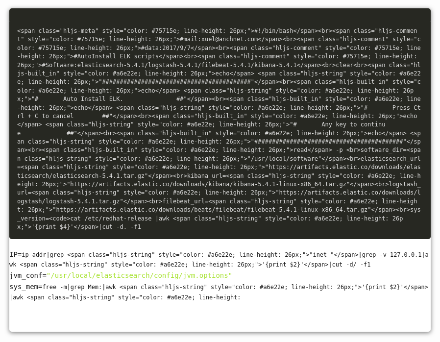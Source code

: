 <pre class="custom" data-tool="mdnice编辑器" style="margin-top: 10px; margin-bottom: 10px; border-radius: 5px; box-shadow: rgba(0, 0, 0, 0.55) 0px 2px 10px;"><span style="display: block; background: url(https://files.mdnice.com/user/3441/876cad08-0422-409d-bb5a-08afec5da8ee.svg); height: 30px; width: 100%; background-size: 40px; background-repeat: no-repeat; background-color: #272822; margin-bottom: -7px; border-radius: 5px; background-position: 10px 10px;"></span><code class="hljs" style="overflow-x: auto; padding: 16px; color: #ddd; display: -webkit-box; font-family: Operator Mono, Consolas, Monaco, Menlo, monospace; font-size: 12px; -webkit-overflow-scrolling: touch; padding-top: 15px; background: #272822; border-radius: 5px;">&lt;span class="hljs-meta" style="color: #75715e; line-height: 26px;">#!/bin/bash&lt;/span>&lt;br>&lt;span class="hljs-comment" style="color: #75715e; line-height: 26px;">#mail:xuel@anchnet.com&lt;/span>&lt;br>&lt;span class="hljs-comment" style="color: #75715e; line-height: 26px;">#data:2017/9/7&lt;/span>&lt;br>&lt;span class="hljs-comment" style="color: #75715e; line-height: 26px;">#AutoInstall&nbsp;ELK&nbsp;scripts&lt;/span>&lt;br>&lt;span class="hljs-comment" style="color: #75715e; line-height: 26px;">#Software:elasticsearch-5.4.1/logstash-5.4.1/filebeat-5.4.1/kibana-5.4.1&lt;/span>&lt;br>clear&lt;br>&lt;span class="hljs-built_in" style="color: #a6e22e; line-height: 26px;">echo&lt;/span>&nbsp;&lt;span class="hljs-string" style="color: #a6e22e; line-height: 26px;">"##########################################"&lt;/span>&lt;br>&lt;span class="hljs-built_in" style="color: #a6e22e; line-height: 26px;">echo&lt;/span>&nbsp;&lt;span class="hljs-string" style="color: #a6e22e; line-height: 26px;">"#&nbsp;&nbsp;&nbsp;&nbsp;&nbsp;&nbsp;&nbsp;Auto&nbsp;Install&nbsp;ELK.&nbsp;&nbsp;&nbsp;&nbsp;&nbsp;&nbsp;&nbsp;&nbsp;&nbsp;&nbsp;&nbsp;&nbsp;&nbsp;&nbsp;&nbsp;##"&lt;/span>&lt;br>&lt;span class="hljs-built_in" style="color: #a6e22e; line-height: 26px;">echo&lt;/span>&nbsp;&lt;span class="hljs-string" style="color: #a6e22e; line-height: 26px;">"#&nbsp;&nbsp;&nbsp;&nbsp;&nbsp;&nbsp;&nbsp;Press&nbsp;Ctrl&nbsp;+&nbsp;C&nbsp;to&nbsp;cancel&nbsp;&nbsp;&nbsp;&nbsp;&nbsp;&nbsp;&nbsp;&nbsp;##"&lt;/span>&lt;br>&lt;span class="hljs-built_in" style="color: #a6e22e; line-height: 26px;">echo&lt;/span>&nbsp;&lt;span class="hljs-string" style="color: #a6e22e; line-height: 26px;">"#&nbsp;&nbsp;&nbsp;&nbsp;&nbsp;&nbsp;&nbsp;Any&nbsp;key&nbsp;to&nbsp;continue&nbsp;&nbsp;&nbsp;&nbsp;&nbsp;&nbsp;&nbsp;&nbsp;&nbsp;&nbsp;&nbsp;&nbsp;&nbsp;##"&lt;/span>&lt;br>&lt;span class="hljs-built_in" style="color: #a6e22e; line-height: 26px;">echo&lt;/span>&nbsp;&lt;span class="hljs-string" style="color: #a6e22e; line-height: 26px;">"##########################################"&lt;/span>&lt;br>&lt;span class="hljs-built_in" style="color: #a6e22e; line-height: 26px;">read&lt;/span>&nbsp;-p&nbsp;&lt;br>software_dir=&lt;span class="hljs-string" style="color: #a6e22e; line-height: 26px;">"/usr/local/software"&lt;/span>&lt;br>elasticsearch_url=&lt;span class="hljs-string" style="color: #a6e22e; line-height: 26px;">"https://artifacts.elastic.co/downloads/elasticsearch/elasticsearch-5.4.1.tar.gz"&lt;/span>&lt;br>kibana_url=&lt;span class="hljs-string" style="color: #a6e22e; line-height: 26px;">"https://artifacts.elastic.co/downloads/kibana/kibana-5.4.1-linux-x86_64.tar.gz"&lt;/span>&lt;br>logstash_url=&lt;span class="hljs-string" style="color: #a6e22e; line-height: 26px;">"https://artifacts.elastic.co/downloads/logstash/logstash-5.4.1.tar.gz"&lt;/span>&lt;br>filebeat_url=&lt;span class="hljs-string" style="color: #a6e22e; line-height: 26px;">"https://artifacts.elastic.co/downloads/beats/filebeat/filebeat-5.4.1-linux-x86_64.tar.gz"&lt;/span>&lt;br>sys_version=&lt;code>cat&nbsp;/etc/redhat-release&nbsp;|awk&nbsp;&lt;span class="hljs-string" style="color: #a6e22e; line-height: 26px;"&gt;&#039;{print&nbsp;$4}&#039;&lt;/span&gt;|cut&nbsp;-d.&nbsp;-f1</code><br />IP=<code>ip&nbsp;addr|grep&nbsp;&lt;span class="hljs-string" style="color: #a6e22e; line-height: 26px;"&gt;"inet&nbsp;"&lt;/span&gt;|grep&nbsp;-v&nbsp;127.0.0.1|awk&nbsp;&lt;span class="hljs-string" style="color: #a6e22e; line-height: 26px;"&gt;&#039;{print&nbsp;$2}&#039;&lt;/span&gt;|cut&nbsp;-d/&nbsp;-f1</code><br />jvm_conf=<span class="hljs-string" style="color: #a6e22e; line-height: 26px;">"/usr/local/elasticsearch/config/jvm.options"</span><br />sys_mem=<code>free&nbsp;-m|grep&nbsp;Mem:|awk&nbsp;&lt;span class="hljs-string" style="color: #a6e22e; line-height: 26px;"&gt;&#039;{print&nbsp;$2}&#039;&lt;/span&gt;|awk&nbsp;&lt;span class="hljs-string" style="color: #a6e22e; line-height: